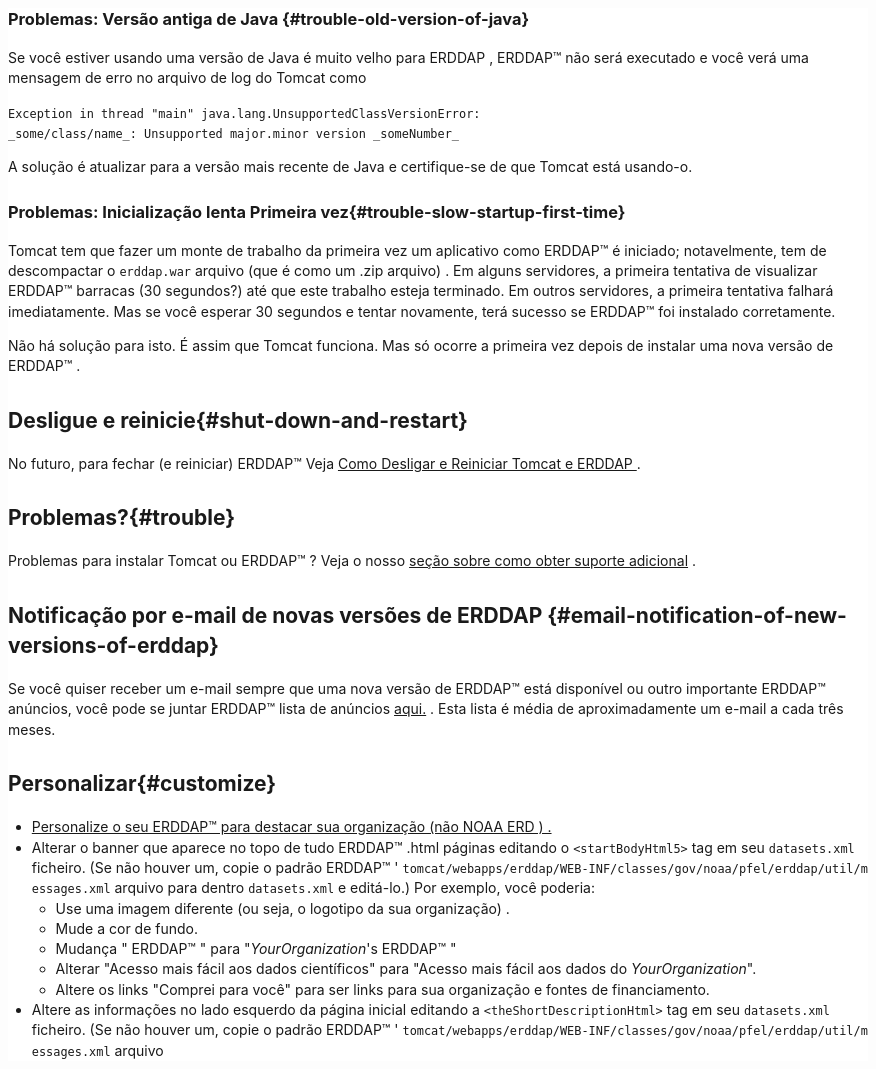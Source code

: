 ### Problemas: Versão antiga de Java  {#trouble-old-version-of-java} 

Se você estiver usando uma versão de Java é muito velho para ERDDAP , ERDDAP™ não será executado e você verá uma mensagem de erro no arquivo de log do Tomcat como

```
Exception in thread "main" java.lang.UnsupportedClassVersionError:
_some/class/name_: Unsupported major.minor version _someNumber_
```

A solução é atualizar para a versão mais recente de Java e certifique-se de que Tomcat está usando-o.

### Problemas: Inicialização lenta Primeira vez{#trouble-slow-startup-first-time} 

Tomcat tem que fazer um monte de trabalho da primeira vez um aplicativo como ERDDAP™ é iniciado; notavelmente, tem de descompactar o `erddap.war` arquivo
 (que é como um .zip arquivo) . Em alguns servidores, a primeira tentativa de visualizar ERDDAP™ barracas (30 segundos?) até que este trabalho esteja terminado.
Em outros servidores, a primeira tentativa falhará imediatamente. Mas se você esperar 30 segundos e tentar novamente, terá sucesso se ERDDAP™ foi instalado corretamente.

Não há solução para isto. É assim que Tomcat funciona. Mas só ocorre a primeira vez depois de instalar uma nova versão de ERDDAP™ .

## Desligue e reinicie{#shut-down-and-restart} 

No futuro, para fechar (e reiniciar)   ERDDAP™ Veja [Como Desligar e Reiniciar Tomcat e ERDDAP ](/docs/server-admin/additional-information#shut-down-and-restart) .

## Problemas?{#trouble} 

Problemas para instalar Tomcat ou ERDDAP™ ? Veja o nosso [seção sobre como obter suporte adicional](/docs/intro#support) .

## Notificação por e-mail de novas versões de ERDDAP  {#email-notification-of-new-versions-of-erddap} 

Se você quiser receber um e-mail sempre que uma nova versão de ERDDAP™ está disponível ou outro importante ERDDAP™ anúncios,
você pode se juntar ERDDAP™ lista de anúncios [aqui.](https://groups.google.com/g/erddap-announce) . Esta lista é média de aproximadamente um e-mail a cada três meses.

## Personalizar{#customize} 

*  [Personalize o seu ERDDAP™ para destacar sua organização (não NOAA   ERD ) .](#customize) 
* Alterar o banner que aparece no topo de tudo ERDDAP™ .html páginas editando o ` <startBodyHtml5> ` tag em seu ` datasets.xml ` ficheiro.
(Se não houver um, copie o padrão ERDDAP™ ' `tomcat/webapps/erddap/WEB-INF/classes/gov/noaa/pfel/erddap/util/messages.xml` arquivo
para dentro ` datasets.xml ` e editá-lo.) Por exemplo, você poderia:
  * Use uma imagem diferente (ou seja, o logotipo da sua organização) .
  * Mude a cor de fundo.
  * Mudança " ERDDAP™ " para "_YourOrganization_'s ERDDAP™ "
  * Alterar "Acesso mais fácil aos dados científicos" para "Acesso mais fácil aos dados do _YourOrganization_".
  * Altere os links "Comprei para você" para ser links para sua organização e fontes de financiamento.
* Altere as informações no lado esquerdo da página inicial editando a ` <theShortDescriptionHtml> ` tag em seu ` datasets.xml ` ficheiro.
(Se não houver um, copie o padrão ERDDAP™ ' `tomcat/webapps/erddap/WEB-INF/classes/gov/noaa/pfel/erddap/util/messages.xml` arquivo